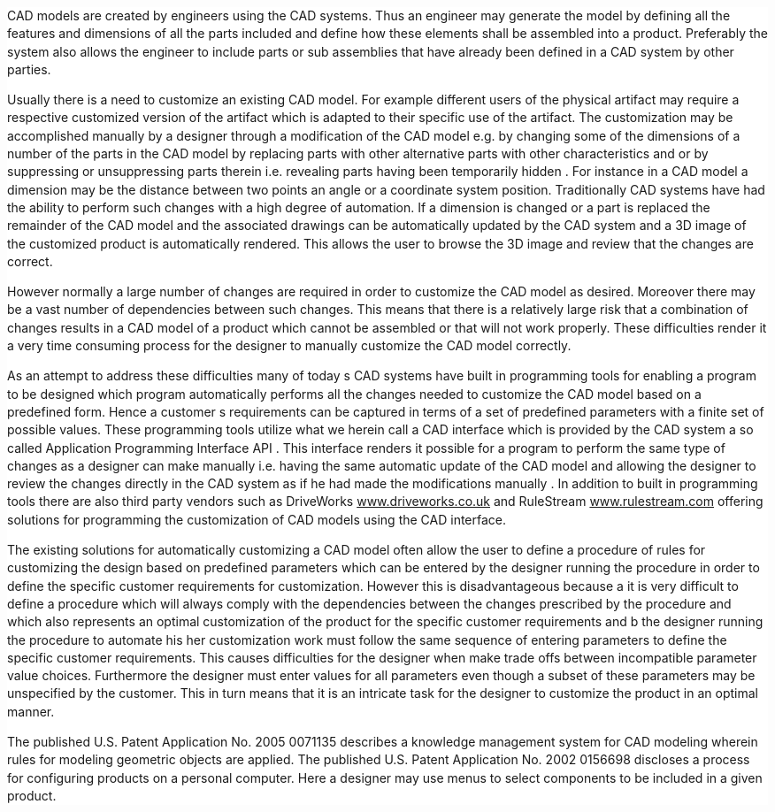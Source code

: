 CAD models are created by engineers using the CAD systems. Thus an engineer may generate the model by defining all the features and dimensions of all the parts included and define how these elements shall be assembled into a product. Preferably the system also allows the engineer to include parts or sub assemblies that have already been defined in a CAD system by other parties.

Usually there is a need to customize an existing CAD model. For example different users of the physical artifact may require a respective customized version of the artifact which is adapted to their specific use of the artifact. The customization may be accomplished manually by a designer through a modification of the CAD model e.g. by changing some of the dimensions of a number of the parts in the CAD model by replacing parts with other alternative parts with other characteristics and or by suppressing or unsuppressing parts therein i.e. revealing parts having been temporarily hidden . For instance in a CAD model a dimension may be the distance between two points an angle or a coordinate system position. Traditionally CAD systems have had the ability to perform such changes with a high degree of automation. If a dimension is changed or a part is replaced the remainder of the CAD model and the associated drawings can be automatically updated by the CAD system and a 3D image of the customized product is automatically rendered. This allows the user to browse the 3D image and review that the changes are correct.

However normally a large number of changes are required in order to customize the CAD model as desired. Moreover there may be a vast number of dependencies between such changes. This means that there is a relatively large risk that a combination of changes results in a CAD model of a product which cannot be assembled or that will not work properly. These difficulties render it a very time consuming process for the designer to manually customize the CAD model correctly.

As an attempt to address these difficulties many of today s CAD systems have built in programming tools for enabling a program to be designed which program automatically performs all the changes needed to customize the CAD model based on a predefined form. Hence a customer s requirements can be captured in terms of a set of predefined parameters with a finite set of possible values. These programming tools utilize what we herein call a CAD interface which is provided by the CAD system a so called Application Programming Interface API . This interface renders it possible for a program to perform the same type of changes as a designer can make manually i.e. having the same automatic update of the CAD model and allowing the designer to review the changes directly in the CAD system as if he had made the modifications manually . In addition to built in programming tools there are also third party vendors such as DriveWorks www.driveworks.co.uk and RuleStream www.rulestream.com offering solutions for programming the customization of CAD models using the CAD interface.

The existing solutions for automatically customizing a CAD model often allow the user to define a procedure of rules for customizing the design based on predefined parameters which can be entered by the designer running the procedure in order to define the specific customer requirements for customization. However this is disadvantageous because a it is very difficult to define a procedure which will always comply with the dependencies between the changes prescribed by the procedure and which also represents an optimal customization of the product for the specific customer requirements and b the designer running the procedure to automate his her customization work must follow the same sequence of entering parameters to define the specific customer requirements. This causes difficulties for the designer when make trade offs between incompatible parameter value choices. Furthermore the designer must enter values for all parameters even though a subset of these parameters may be unspecified by the customer. This in turn means that it is an intricate task for the designer to customize the product in an optimal manner.

The published U.S. Patent Application No. 2005 0071135 describes a knowledge management system for CAD modeling wherein rules for modeling geometric objects are applied. The published U.S. Patent Application No. 2002 0156698 discloses a process for configuring products on a personal computer. Here a designer may use menus to select components to be included in a given product.
